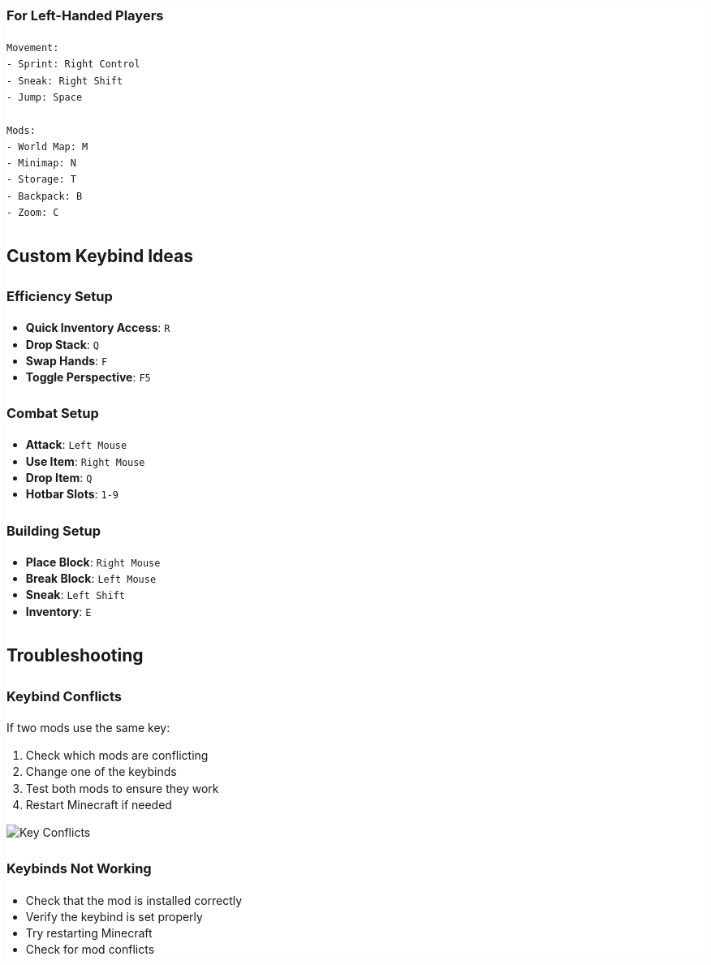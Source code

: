 ### For Left-Handed Players
```
Movement:
- Sprint: Right Control
- Sneak: Right Shift
- Jump: Space

Mods:
- World Map: M
- Minimap: N
- Storage: T
- Backpack: B
- Zoom: C
```

## Custom Keybind Ideas

### Efficiency Setup
- **Quick Inventory Access**: `R`
- **Drop Stack**: `Q`
- **Swap Hands**: `F`
- **Toggle Perspective**: `F5`

### Combat Setup
- **Attack**: `Left Mouse`
- **Use Item**: `Right Mouse`
- **Drop Item**: `Q`
- **Hotbar Slots**: `1-9`

### Building Setup
- **Place Block**: `Right Mouse`
- **Break Block**: `Left Mouse`
- **Sneak**: `Left Shift`
- **Inventory**: `E`

## Troubleshooting

### Keybind Conflicts
If two mods use the same key:
1. Check which mods are conflicting
2. Change one of the keybinds
3. Test both mods to ensure they work
4. Restart Minecraft if needed

![Key Conflicts](/img/minecraft/key-conflicts.png)

### Keybinds Not Working
- Check that the mod is installed correctly
- Verify the keybind is set properly
- Try restarting Minecraft
- Check for mod conflicts
